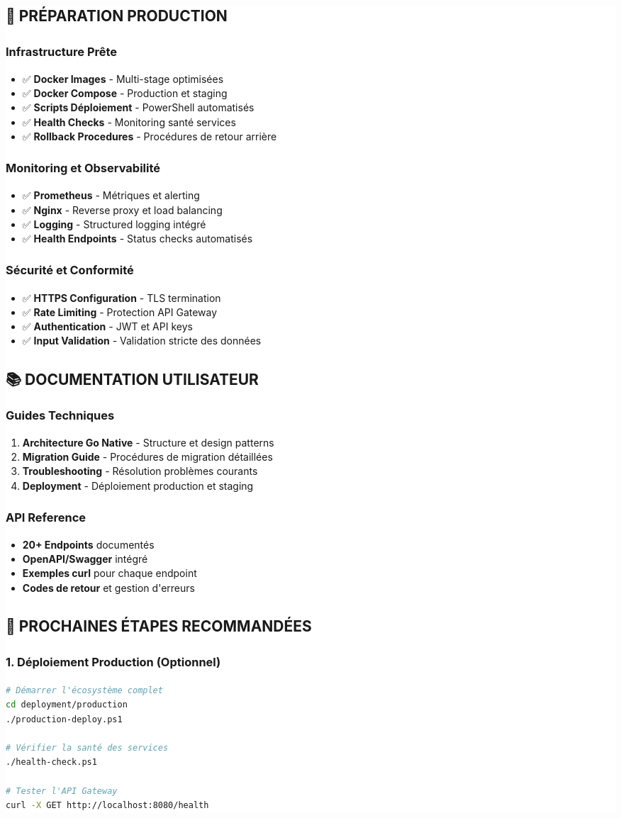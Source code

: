## 🚀 PRÉPARATION PRODUCTION

### Infrastructure Prête
- ✅ **Docker Images** - Multi-stage optimisées
- ✅ **Docker Compose** - Production et staging
- ✅ **Scripts Déploiement** - PowerShell automatisés
- ✅ **Health Checks** - Monitoring santé services
- ✅ **Rollback Procedures** - Procédures de retour arrière

### Monitoring et Observabilité
- ✅ **Prometheus** - Métriques et alerting
- ✅ **Nginx** - Reverse proxy et load balancing
- ✅ **Logging** - Structured logging intégré
- ✅ **Health Endpoints** - Status checks automatisés

### Sécurité et Conformité
- ✅ **HTTPS Configuration** - TLS termination
- ✅ **Rate Limiting** - Protection API Gateway
- ✅ **Authentication** - JWT et API keys
- ✅ **Input Validation** - Validation stricte des données

## 📚 DOCUMENTATION UTILISATEUR

### Guides Techniques
1. **Architecture Go Native** - Structure et design patterns
2. **Migration Guide** - Procédures de migration détaillées
3. **Troubleshooting** - Résolution problèmes courants
4. **Deployment** - Déploiement production et staging

### API Reference
- **20+ Endpoints** documentés
- **OpenAPI/Swagger** intégré
- **Exemples curl** pour chaque endpoint
- **Codes de retour** et gestion d'erreurs

## 🎯 PROCHAINES ÉTAPES RECOMMANDÉES

### 1. Déploiement Production (Optionnel)
```bash
# Démarrer l'écosystème complet
cd deployment/production
./production-deploy.ps1

# Vérifier la santé des services
./health-check.ps1

# Tester l'API Gateway
curl -X GET http://localhost:8080/health
```
